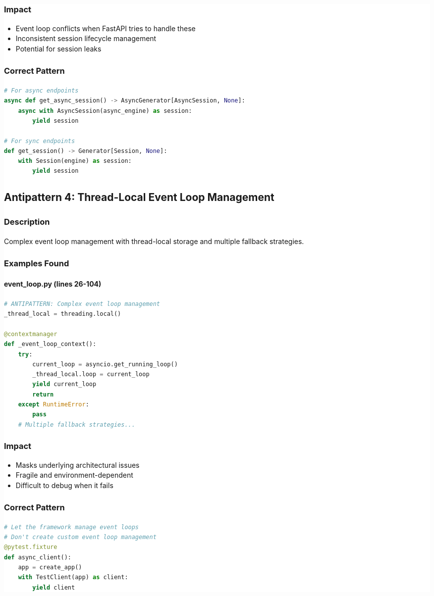 ### Impact
- Event loop conflicts when FastAPI tries to handle these
- Inconsistent session lifecycle management
- Potential for session leaks

### Correct Pattern
```python
# For async endpoints
async def get_async_session() -> AsyncGenerator[AsyncSession, None]:
    async with AsyncSession(async_engine) as session:
        yield session

# For sync endpoints
def get_session() -> Generator[Session, None]:
    with Session(engine) as session:
        yield session
```

## Antipattern 4: Thread-Local Event Loop Management

### Description
Complex event loop management with thread-local storage and multiple fallback strategies.

### Examples Found

#### event_loop.py (lines 26-104)
```python
# ANTIPATTERN: Complex event loop management
_thread_local = threading.local()

@contextmanager
def _event_loop_context():
    try:
        current_loop = asyncio.get_running_loop()
        _thread_local.loop = current_loop
        yield current_loop
        return
    except RuntimeError:
        pass
    # Multiple fallback strategies...
```

### Impact
- Masks underlying architectural issues
- Fragile and environment-dependent
- Difficult to debug when it fails

### Correct Pattern
```python
# Let the framework manage event loops
# Don't create custom event loop management
@pytest.fixture
def async_client():
    app = create_app()
    with TestClient(app) as client:
        yield client
```
